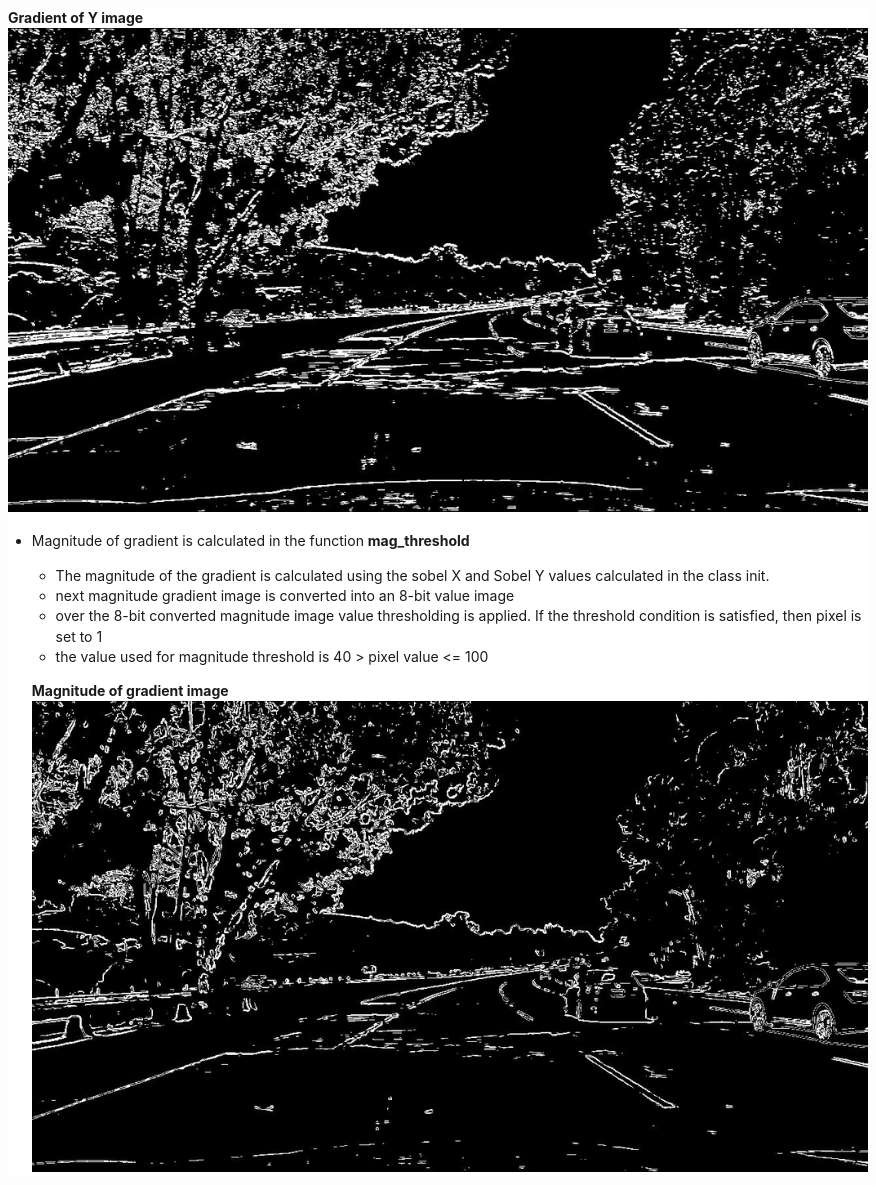   **Gradient of Y image**
  ![](./writeup_images/sobelY.jpg)


- Magnitude of gradient is calculated in the function **mag_threshold**
    - The magnitude of the gradient is calculated using the sobel X and Sobel Y values calculated in the class init.
    - next magnitude gradient image is converted into an 8-bit value image
    - over the 8-bit converted magnitude image value thresholding is applied. If the threshold condition is satisfied, then pixel is set to 1
    - the value used for magnitude threshold is 40 > pixel value <= 100
    
    **Magnitude of gradient image**
    ![](./writeup_images/magnitudeGradient.jpg)

